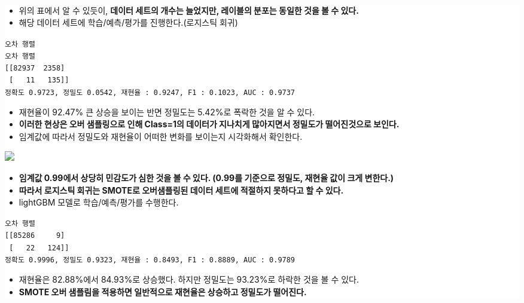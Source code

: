 * 위의 표에서 알 수 있듯이, **데이터 세트의 개수는 늘었지만, 레이블의 분포는 동일한 것을 볼 수 있다.**   
* 해당 데이터 세트에 학습/예측/평가를 진행한다.(로지스틱 회귀)

```
오차 행렬
오차 행렬
[[82937  2358]
 [   11   135]]
정확도 0.9723, 정밀도 0.0542, 재현율 : 0.9247, F1 : 0.1023, AUC : 0.9737
```

* 재현율이 92.47% 큰 상승을 보이는 반면 정밀도는 5.42%로 폭락한 것을 알 수 있다.   
* **이러한 현상은 오버 샘플링으로 인해 Class=1의 데이터가 지나치게 많아지면서 정밀도가 떨어진것으로 보인다.**   
* 임계값에 따라서 정밀도와 재현율이 어떠한 변화를 보이는지 시각화해서 확인한다.   

<img src= "https://user-images.githubusercontent.com/52434993/89802532-97536f80-db6c-11ea-840b-1a7a7b85ced5.jpg">   

* **임계값 0.99에서 상당히 민감도가 심한 것을 볼 수 있다. (0.99를 기준으로 정밀도, 재현율 값이 크게 변한다.)**   
* **따라서 로지스틱 회귀는 SMOTE로 오버샘플링된 데이터 세트에 적절하지 못하다고 할 수 있다.**      
* lightGBM 모델로 학습/예측/평가를 수행한다. 


```
오차 행렬
[[85286     9]
 [   22   124]]
정확도 0.9996, 정밀도 0.9323, 재현율 : 0.8493, F1 : 0.8889, AUC : 0.9789
```   

* 재현율은 82.88%에서 84.93%로 상승했다. 하지만 정밀도는 93.23%로 하락한 것을 볼 수 있다.   
* **SMOTE 오버 샘플림을 적용하면 일반적으로 재현율은 상승하고 정밀도가 떨어진다.**   














